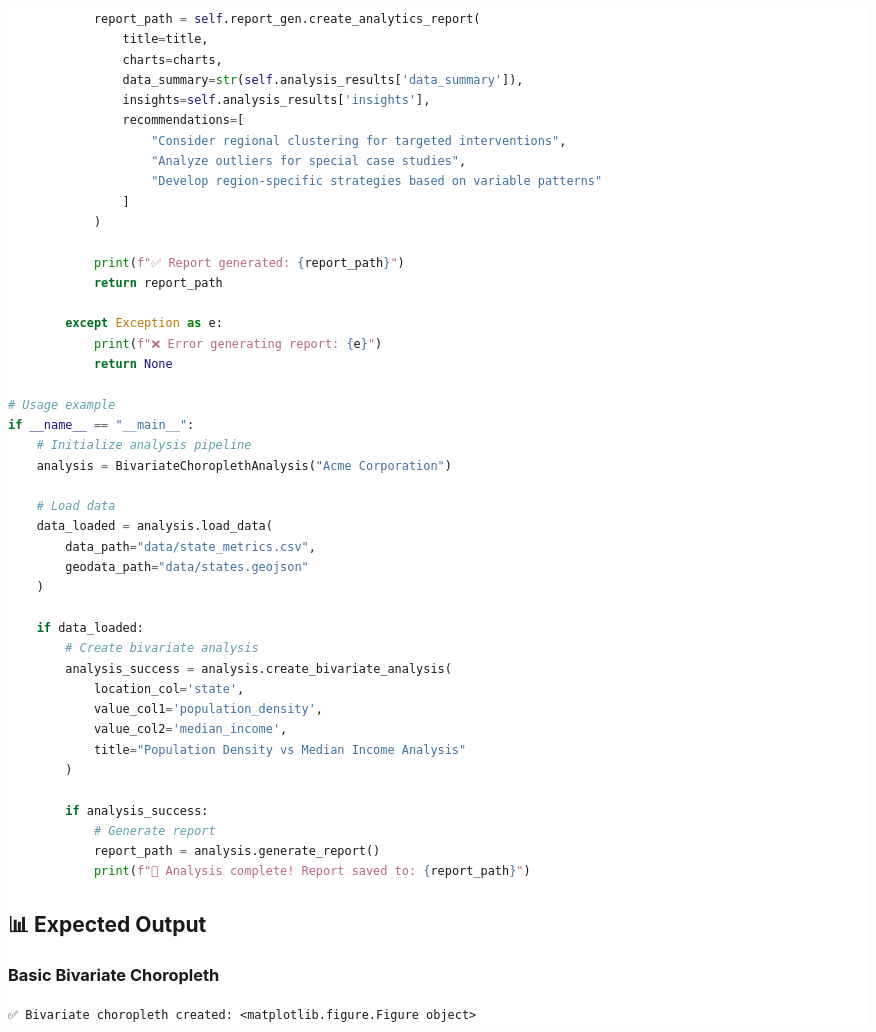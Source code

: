 ```python
            report_path = self.report_gen.create_analytics_report(
                title=title,
                charts=charts,
                data_summary=str(self.analysis_results['data_summary']),
                insights=self.analysis_results['insights'],
                recommendations=[
                    "Consider regional clustering for targeted interventions",
                    "Analyze outliers for special case studies",
                    "Develop region-specific strategies based on variable patterns"
                ]
            )
            
            print(f"✅ Report generated: {report_path}")
            return report_path
            
        except Exception as e:
            print(f"❌ Error generating report: {e}")
            return None

# Usage example
if __name__ == "__main__":
    # Initialize analysis pipeline
    analysis = BivariateChoroplethAnalysis("Acme Corporation")
    
    # Load data
    data_loaded = analysis.load_data(
        data_path="data/state_metrics.csv",
        geodata_path="data/states.geojson"
    )
    
    if data_loaded:
        # Create bivariate analysis
        analysis_success = analysis.create_bivariate_analysis(
            location_col='state',
            value_col1='population_density',
            value_col2='median_income',
            title="Population Density vs Median Income Analysis"
        )
        
        if analysis_success:
            # Generate report
            report_path = analysis.generate_report()
            print(f"🎯 Analysis complete! Report saved to: {report_path}")
```

## 📊 **Expected Output**

### **Basic Bivariate Choropleth**
```
✅ Bivariate choropleth created: <matplotlib.figure.Figure object>
```
